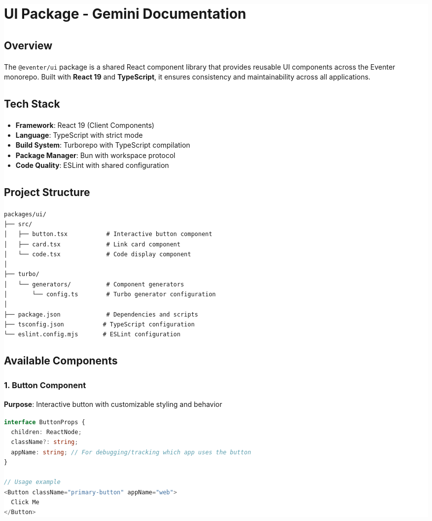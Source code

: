 # UI Package - Gemini Documentation

## Overview

The `@eventer/ui` package is a shared React component library that provides reusable UI components across the Eventer monorepo. Built with **React 19** and **TypeScript**, it ensures consistency and maintainability across all applications.

## Tech Stack

- **Framework**: React 19 (Client Components)
- **Language**: TypeScript with strict mode
- **Build System**: Turborepo with TypeScript compilation
- **Package Manager**: Bun with workspace protocol
- **Code Quality**: ESLint with shared configuration

## Project Structure

```
packages/ui/
├── src/
│   ├── button.tsx           # Interactive button component
│   ├── card.tsx             # Link card component
│   └── code.tsx             # Code display component
│
├── turbo/
│   └── generators/          # Component generators
│       └── config.ts        # Turbo generator configuration
│
├── package.json             # Dependencies and scripts
├── tsconfig.json           # TypeScript configuration
└── eslint.config.mjs       # ESLint configuration
```

## Available Components

### 1. Button Component

**Purpose**: Interactive button with customizable styling and behavior

```typescript
interface ButtonProps {
  children: ReactNode;
  className?: string;
  appName: string; // For debugging/tracking which app uses the button
}

// Usage example
<Button className="primary-button" appName="web">
  Click Me
</Button>
```
